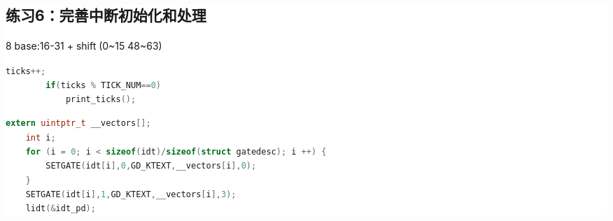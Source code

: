 ## 练习6：完善中断初始化和处理

8   base:16-31 + shift (0~15 48~63)

```c
ticks++;
		if(ticks % TICK_NUM==0)
			print_ticks();
```





```c
extern uintptr_t __vectors[];
	int i;
    for (i = 0; i < sizeof(idt)/sizeof(struct gatedesc); i ++) {
		SETGATE(idt[i],0,GD_KTEXT,__vectors[i],0);
	}
	SETGATE(idt[i],1,GD_KTEXT,__vectors[i],3);
	lidt(&idt_pd);
```
